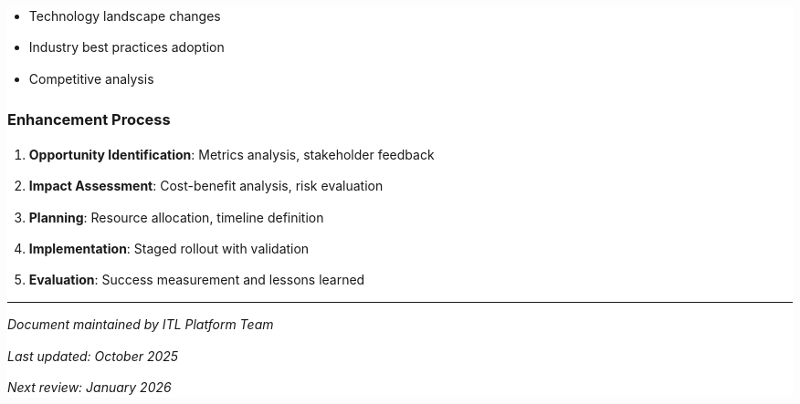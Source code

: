 - Technology landscape changes

- Industry best practices adoption

- Competitive analysis

### Enhancement Process

1. **Opportunity Identification**: Metrics analysis, stakeholder feedback

2. **Impact Assessment**: Cost-benefit analysis, risk evaluation

3. **Planning**: Resource allocation, timeline definition

4. **Implementation**: Staged rollout with validation

5. **Evaluation**: Success measurement and lessons learned

---

*Document maintained by ITL Platform Team*

*Last updated: October 2025*

*Next review: January 2026*
